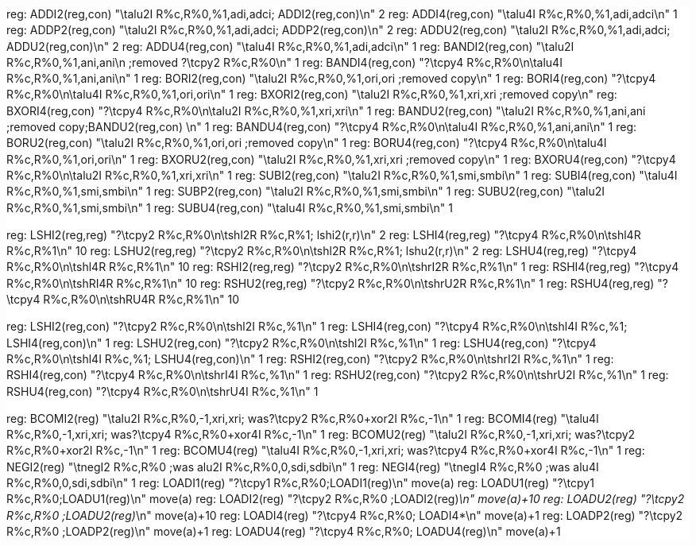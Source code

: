 reg: ADDI2(reg,con)   "\talu2I R%c,R%0,%1,adi,adci; ADDI2(reg,con)\n"  2
reg: ADDI4(reg,con)   "\talu4I R%c,R%0,%1,adi,adci\n"  1
reg: ADDP2(reg,con)   "\talu2I R%c,R%0,%1,adi,adci; ADDP2(reg,con)\n"  2
reg: ADDU2(reg,con)   "\talu2I R%c,R%0,%1,adi,adci; ADDU2(reg,con)\n"  2
reg: ADDU4(reg,con)   "\talu4I R%c,R%0,%1,adi,adci\n"  1
reg: BANDI2(reg,con)  "\talu2I R%c,R%0,%1,ani,ani\n	;removed ?\tcpy2 R%c,R%0\n"   1
reg: BANDI4(reg,con)  "?\tcpy4 R%c,R%0\n\talu4I R%c,R%0,%1,ani,ani\n"   1
reg: BORI2(reg,con)   "\talu2I R%c,R%0,%1,ori,ori ;removed copy\n"    1
reg: BORI4(reg,con)   "?\tcpy4 R%c,R%0\n\talu4I R%c,R%0,%1,ori,ori\n"    1
reg: BXORI2(reg,con)  "\talu2I R%c,R%0,%1,xri,xri ;removed copy\n"
reg: BXORI4(reg,con)  "?\tcpy4 R%c,R%0\n\talu2I R%c,R%0,%1,xri,xri\n"   1
reg: BANDU2(reg,con)  "\talu2I R%c,R%0,%1,ani,ani ;removed copy;BANDU2(reg,con)  \n"   1
reg: BANDU4(reg,con)  "?\tcpy4 R%c,R%0\n\talu4I R%c,R%0,%1,ani,ani\n"   1
reg: BORU2(reg,con)   "\talu2I R%c,R%0,%1,ori,ori ;removed copy\n"    1
reg: BORU4(reg,con)   "?\tcpy4 R%c,R%0\n\talu4I R%c,R%0,%1,ori,ori\n"    1
reg: BXORU2(reg,con)  "\talu2I R%c,R%0,%1,xri,xri ;removed copy\n"   1
reg: BXORU4(reg,con)  "?\tcpy4 R%c,R%0\n\talu2I R%c,R%0,%1,xri,xri\n"   1
reg: SUBI2(reg,con)   "\talu2I R%c,R%0,%1,smi,smbi\n"  1
reg: SUBI4(reg,con)   "\talu4I R%c,R%0,%1,smi,smbi\n"  1
reg: SUBP2(reg,con)   "\talu2I R%c,R%0,%1,smi,smbi\n"  1
reg: SUBU2(reg,con)   "\talu2I R%c,R%0,%1,smi,smbi\n"  1
reg: SUBU4(reg,con)   "\talu4I R%c,R%0,%1,smi,smbi\n"  1

reg: LSHI2(reg,reg)  "?\tcpy2 R%c,R%0\n\tshl2R R%c,R%1; lshi2(r,r)\n"   2
reg: LSHI4(reg,reg)  "?\tcpy4 R%c,R%0\n\tshl4R R%c,R%1\n"  10
reg: LSHU2(reg,reg)  "?\tcpy2 R%c,R%0\n\tshl2R R%c,R%1; lshu2(r,r)\n"   2
reg: LSHU4(reg,reg)  "?\tcpy4 R%c,R%0\n\tshl4R R%c,R%1\n"  10
reg: RSHI2(reg,reg)  "?\tcpy2 R%c,R%0\n\tshrI2R R%c,R%1\n"   1
reg: RSHI4(reg,reg)  "?\tcpy4 R%c,R%0\n\tshRI4R R%c,R%1\n"  10
reg: RSHU2(reg,reg)  "?\tcpy2 R%c,R%0\n\tshrU2R R%c,R%1\n"   1
reg: RSHU4(reg,reg)  "?\tcpy4 R%c,R%0\n\tshRU4R R%c,R%1\n"  10

reg: LSHI2(reg,con)  "?\tcpy2 R%c,R%0\n\tshl2I R%c,%1\n"  1
reg: LSHI4(reg,con)  "?\tcpy4 R%c,R%0\n\tshl4I R%c,%1; LSHI4(reg,con)\n"  1
reg: LSHU2(reg,con)  "?\tcpy2 R%c,R%0\n\tshl2I R%c,%1\n"  1
reg: LSHU4(reg,con)  "?\tcpy4 R%c,R%0\n\tshl4I R%c,%1; LSHU4(reg,con)\n"  1
reg: RSHI2(reg,con)  "?\tcpy2 R%c,R%0\n\tshrI2I R%c,%1\n"  1
reg: RSHI4(reg,con)  "?\tcpy4 R%c,R%0\n\tshrI4I R%c,%1\n"  1
reg: RSHU2(reg,con)  "?\tcpy2 R%c,R%0\n\tshrU2I R%c,%1\n"   1
reg: RSHU4(reg,con)  "?\tcpy4 R%c,R%0\n\tshrU4I R%c,%1\n"  1

reg: BCOMI2(reg)  "\talu2I R%c,R%0,-1,xri,xri; was?\tcpy2 R%c,R%0+xor2I R%c,-1\n"   1
reg: BCOMI4(reg)  "\talu4I R%c,R%0,-1,xri,xri; was?\tcpy4 R%c,R%0+xor4I R%c,-1\n"   1
reg: BCOMU2(reg)  "\talu2I R%c,R%0,-1,xri,xri; was?\tcpy2 R%c,R%0+xor2I R%c,-1\n"   1
reg: BCOMU4(reg)  "\talu4I R%c,R%0,-1,xri,xri; was?\tcpy4 R%c,R%0+xor4I R%c,-1\n"   1
reg: NEGI2(reg)   "\tnegI2 R%c,R%0 ;was alu2I R%c,R%0,0,sdi,sdbi\n"  1
reg: NEGI4(reg)   "\tnegI4 R%c,R%0 ;was alu4I R%c,R%0,0,sdi,sdbi\n"  1
reg: LOADI1(reg)  "?\tcpy1 R%c,R%0;LOADI1(reg)\n"  move(a)
reg: LOADU1(reg)  "?\tcpy1 R%c,R%0;LOADU1(reg)\n"  move(a)
reg: LOADI2(reg)  "?\tcpy2 R%c,R%0 ;LOADI2(reg)*\n"  move(a)+10
reg: LOADU2(reg)  "?\tcpy2 R%c,R%0 ;LOADU2(reg)*\n"  move(a)+10
reg: LOADI4(reg)  "?\tcpy4 R%c,R%0; LOADI4*\n"  move(a)+1
reg: LOADP2(reg)  "?\tcpy2 R%c,R%0 ;LOADP2(reg)\n"  move(a)+1
reg: LOADU4(reg)  "?\tcpy4 R%c,R%0; LOADU4(reg)\n"  move(a)+1
